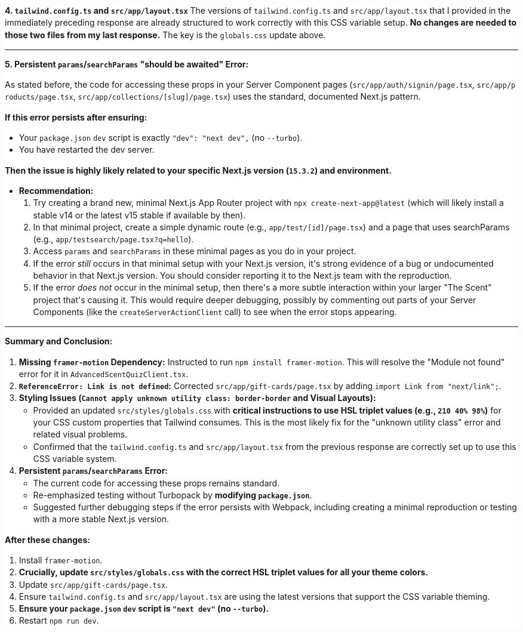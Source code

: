 **4. `tailwind.config.ts` and `src/app/layout.tsx`**
The versions of `tailwind.config.ts` and `src/app/layout.tsx` that I provided in the immediately preceding response are already structured to work correctly with this CSS variable setup. **No changes are needed to those two files from my last response.** The key is the `globals.css` update above.

---
**5. Persistent `params`/`searchParams` "should be awaited" Error:**

As stated before, the code for accessing these props in your Server Component pages (`src/app/auth/signin/page.tsx`, `src/app/products/page.tsx`, `src/app/collections/[slug]/page.tsx`) uses the standard, documented Next.js pattern.

**If this error persists after ensuring:**
*   Your `package.json` `dev` script is exactly `"dev": "next dev",` (no `--turbo`).
*   You have restarted the dev server.

**Then the issue is highly likely related to your specific Next.js version (`15.3.2`) and environment.**
*   **Recommendation:**
    1.  Try creating a brand new, minimal Next.js App Router project with `npx create-next-app@latest` (which will likely install a stable v14 or the latest v15 stable if available by then).
    2.  In that minimal project, create a simple dynamic route (e.g., `app/test/[id]/page.tsx`) and a page that uses searchParams (e.g., `app/testsearch/page.tsx?q=hello`).
    3.  Access `params` and `searchParams` in these minimal pages as you do in your project.
    4.  If the error *still* occurs in that minimal setup with your Next.js version, it's strong evidence of a bug or undocumented behavior in that Next.js version. You should consider reporting it to the Next.js team with the reproduction.
    5.  If the error *does not* occur in the minimal setup, then there's a more subtle interaction within your larger "The Scent" project that's causing it. This would require deeper debugging, possibly by commenting out parts of your Server Components (like the `createServerActionClient` call) to see when the error stops appearing.

---
**Summary and Conclusion:**

1.  **Missing `framer-motion` Dependency:** Instructed to run `npm install framer-motion`. This will resolve the "Module not found" error for it in `AdvancedScentQuizClient.tsx`.
2.  **`ReferenceError: Link is not defined`:** Corrected `src/app/gift-cards/page.tsx` by adding `import Link from "next/link";`.
3.  **Styling Issues (`Cannot apply unknown utility class: border-border` and Visual Layouts):**
    *   Provided an updated `src/styles/globals.css` with **critical instructions to use HSL triplet values (e.g., `210 40% 98%`)** for your CSS custom properties that Tailwind consumes. This is the most likely fix for the "unknown utility class" error and related visual problems.
    *   Confirmed that the `tailwind.config.ts` and `src/app/layout.tsx` from the previous response are correctly set up to use this CSS variable system.
4.  **Persistent `params`/`searchParams` Error:**
    *   The current code for accessing these props remains standard.
    *   Re-emphasized testing without Turbopack by **modifying `package.json`**.
    *   Suggested further debugging steps if the error persists with Webpack, including creating a minimal reproduction or testing with a more stable Next.js version.

**After these changes:**
1.  Install `framer-motion`.
2.  **Crucially, update `src/styles/globals.css` with the correct HSL triplet values for all your theme colors.**
3.  Update `src/app/gift-cards/page.tsx`.
4.  Ensure `tailwind.config.ts` and `src/app/layout.tsx` are using the latest versions that support the CSS variable theming.
5.  **Ensure your `package.json` `dev` script is `"next dev"` (no `--turbo`).**
6.  Restart `npm run dev`.
